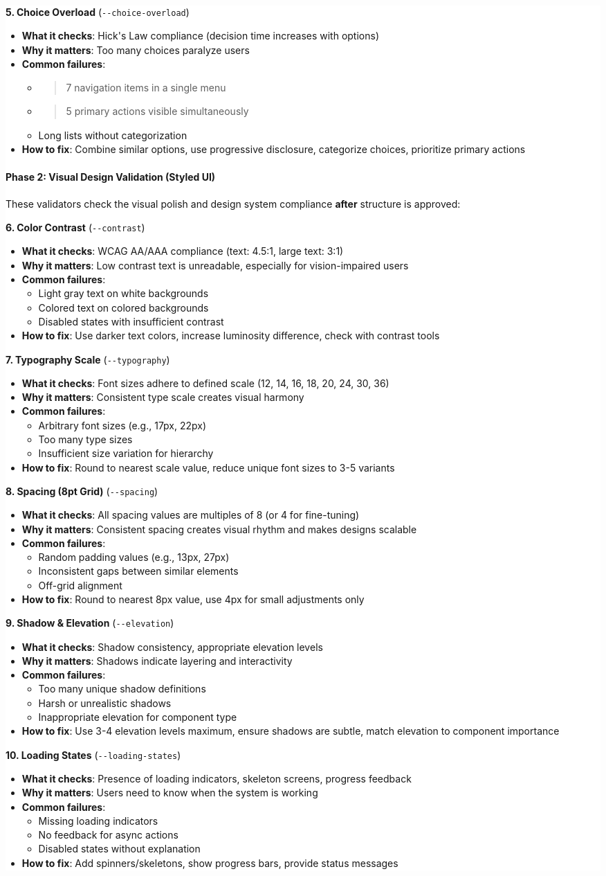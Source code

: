 **5. Choice Overload** (`--choice-overload`)
- **What it checks**: Hick's Law compliance (decision time increases with options)
- **Why it matters**: Too many choices paralyze users
- **Common failures**:
  - > 7 navigation items in a single menu
  - > 5 primary actions visible simultaneously
  - Long lists without categorization
- **How to fix**: Combine similar options, use progressive disclosure, categorize choices, prioritize primary actions

#### Phase 2: Visual Design Validation (Styled UI)

These validators check the visual polish and design system compliance **after** structure is approved:

**6. Color Contrast** (`--contrast`)
- **What it checks**: WCAG AA/AAA compliance (text: 4.5:1, large text: 3:1)
- **Why it matters**: Low contrast text is unreadable, especially for vision-impaired users
- **Common failures**:
  - Light gray text on white backgrounds
  - Colored text on colored backgrounds
  - Disabled states with insufficient contrast
- **How to fix**: Use darker text colors, increase luminosity difference, check with contrast tools

**7. Typography Scale** (`--typography`)
- **What it checks**: Font sizes adhere to defined scale (12, 14, 16, 18, 20, 24, 30, 36)
- **Why it matters**: Consistent type scale creates visual harmony
- **Common failures**:
  - Arbitrary font sizes (e.g., 17px, 22px)
  - Too many type sizes
  - Insufficient size variation for hierarchy
- **How to fix**: Round to nearest scale value, reduce unique font sizes to 3-5 variants

**8. Spacing (8pt Grid)** (`--spacing`)
- **What it checks**: All spacing values are multiples of 8 (or 4 for fine-tuning)
- **Why it matters**: Consistent spacing creates visual rhythm and makes designs scalable
- **Common failures**:
  - Random padding values (e.g., 13px, 27px)
  - Inconsistent gaps between similar elements
  - Off-grid alignment
- **How to fix**: Round to nearest 8px value, use 4px for small adjustments only

**9. Shadow & Elevation** (`--elevation`)
- **What it checks**: Shadow consistency, appropriate elevation levels
- **Why it matters**: Shadows indicate layering and interactivity
- **Common failures**:
  - Too many unique shadow definitions
  - Harsh or unrealistic shadows
  - Inappropriate elevation for component type
- **How to fix**: Use 3-4 elevation levels maximum, ensure shadows are subtle, match elevation to component importance

**10. Loading States** (`--loading-states`)
- **What it checks**: Presence of loading indicators, skeleton screens, progress feedback
- **Why it matters**: Users need to know when the system is working
- **Common failures**:
  - Missing loading indicators
  - No feedback for async actions
  - Disabled states without explanation
- **How to fix**: Add spinners/skeletons, show progress bars, provide status messages
